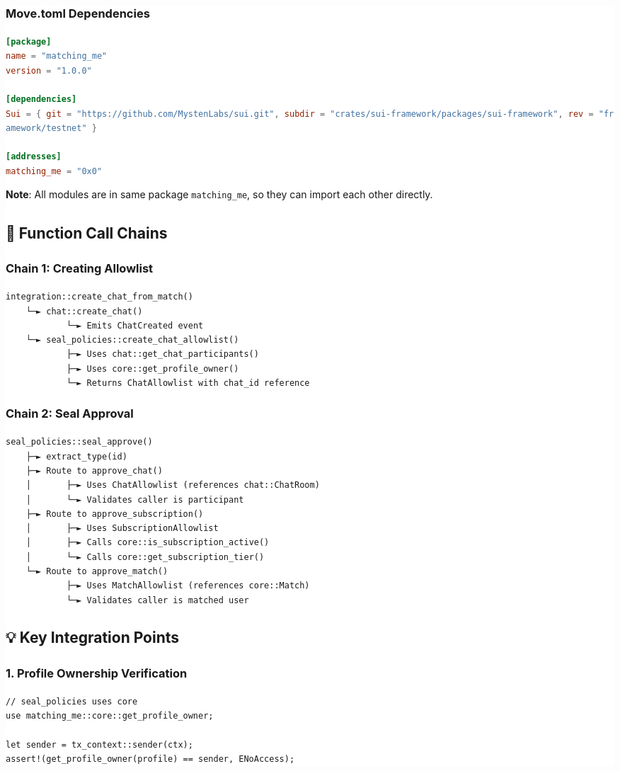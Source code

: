 ### Move.toml Dependencies

```toml
[package]
name = "matching_me"
version = "1.0.0"

[dependencies]
Sui = { git = "https://github.com/MystenLabs/sui.git", subdir = "crates/sui-framework/packages/sui-framework", rev = "framework/testnet" }

[addresses]
matching_me = "0x0"
```

**Note**: All modules are in same package `matching_me`, so they can import each other directly.

## 🎯 Function Call Chains

### Chain 1: Creating Allowlist
```
integration::create_chat_from_match()
    └─► chat::create_chat()
            └─► Emits ChatCreated event
    └─► seal_policies::create_chat_allowlist()
            ├─► Uses chat::get_chat_participants()
            ├─► Uses core::get_profile_owner()
            └─► Returns ChatAllowlist with chat_id reference
```

### Chain 2: Seal Approval
```
seal_policies::seal_approve()
    ├─► extract_type(id)
    ├─► Route to approve_chat()
    │       ├─► Uses ChatAllowlist (references chat::ChatRoom)
    │       └─► Validates caller is participant
    ├─► Route to approve_subscription()
    │       ├─► Uses SubscriptionAllowlist
    │       ├─► Calls core::is_subscription_active()
    │       └─► Calls core::get_subscription_tier()
    └─► Route to approve_match()
            ├─► Uses MatchAllowlist (references core::Match)
            └─► Validates caller is matched user
```

## 💡 Key Integration Points

### 1. **Profile Ownership Verification**
```move
// seal_policies uses core
use matching_me::core::get_profile_owner;

let sender = tx_context::sender(ctx);
assert!(get_profile_owner(profile) == sender, ENoAccess);
```
